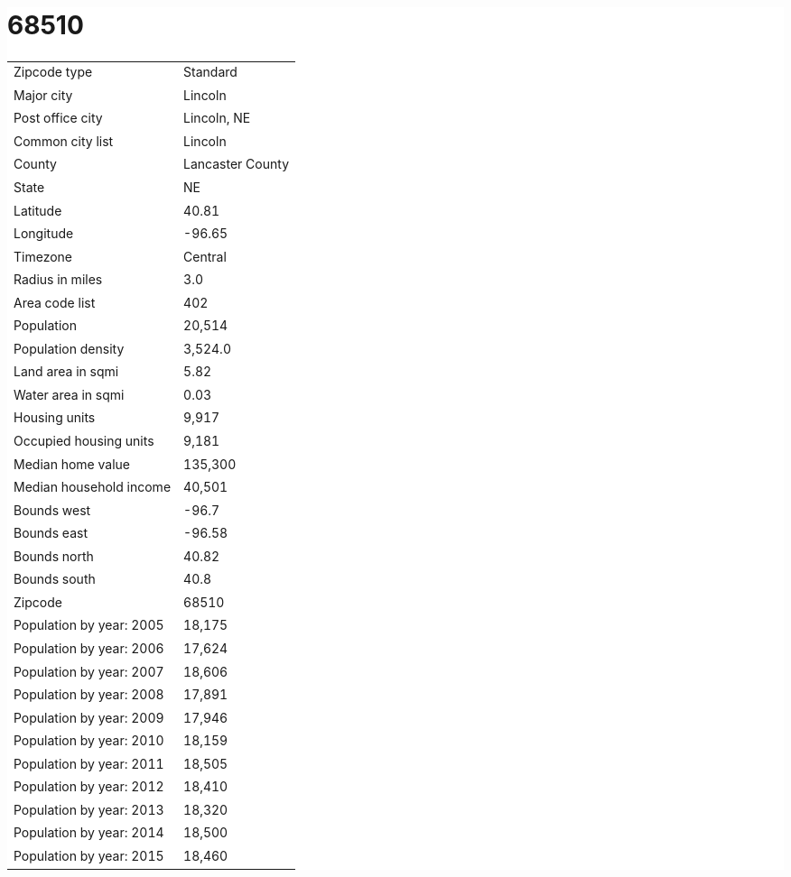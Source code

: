 68510
=====
|||
|--|--|
|Zipcode type|Standard|
|Major city|Lincoln|
|Post office city|Lincoln, NE|
|Common city list|Lincoln|
|County|Lancaster County|
|State|NE|
|Latitude|40.81|
|Longitude|-96.65|
|Timezone|Central|
|Radius in miles|3.0|
|Area code list|402|
|Population|20,514|
|Population density|3,524.0|
|Land area in sqmi|5.82|
|Water area in sqmi|0.03|
|Housing units|9,917|
|Occupied housing units|9,181|
|Median home value|135,300|
|Median household income|40,501|
|Bounds west|-96.7|
|Bounds east|-96.58|
|Bounds north|40.82|
|Bounds south|40.8|
|Zipcode|68510|
|Population by year: 2005|18,175|
|Population by year: 2006|17,624|
|Population by year: 2007|18,606|
|Population by year: 2008|17,891|
|Population by year: 2009|17,946|
|Population by year: 2010|18,159|
|Population by year: 2011|18,505|
|Population by year: 2012|18,410|
|Population by year: 2013|18,320|
|Population by year: 2014|18,500|
|Population by year: 2015|18,460|